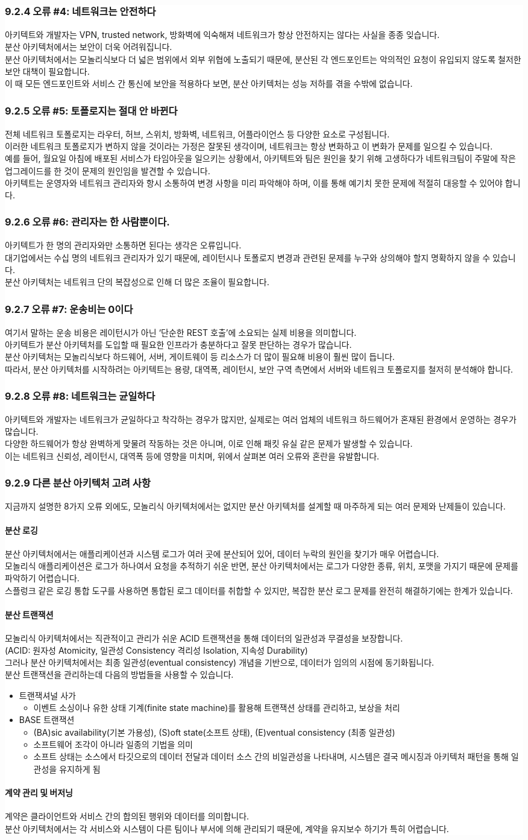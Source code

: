 ### 9.2.4 오류 #4: 네트워크는 안전하다

아키텍트와 개발자는 VPN, trusted network, 방화벽에 익숙해져 네트워크가 항상 안전하지는 않다는 사실을 종종 잊습니다.  
분산 아키텍처에서는 보안이 더욱 어려워집니다.  
분산 아키텍처에서는 모놀리식보다 더 넓은 범위에서 외부 위협에 노출되기 때문에, 분산된 각 엔드포인트는 악의적인 요청이 유입되지 않도록 철저한 보안 대책이 필요합니다.  
이 때 모든 엔드포인트와 서비스 간 통신에 보안을 적용하다 보면, 분산 아키텍처는 성능 저하를 겪을 수밖에 없습니다.

### 9.2.5 오류 #5: 토폴로지는 절대 안 바뀐다

전체 네트워크 토폴로지는 라우터, 허브, 스위치, 방화벽, 네트워크, 어플라이언스 등 다양한 요소로 구성됩니다.  
이러한 네트워크 토폴로지가 변하지 않을 것이라는 가정은 잘못된 생각이며, 네트워크는 항상 변화하고 이 변화가 문제를 일으킬 수 있습니다.  
예를 들어, 월요일 아침에 배포된 서비스가 타임아웃을 일으키는 상황에서, 아키텍트와 팀은 원인을 찾기 위해 고생하다가 네트워크팀이 주말에 작은 업그레이드를 한 것이 문제의 원인임을 발견할 수 있습니다.  
아키텍트는 운영자와 네트워크 관리자와 항시 소통하여 변경 사항을 미리 파악해야 하며, 이를 통해 예기치 못한 문제에 적절히 대응할 수 있어야 합니다.

### 9.2.6 오류 #6: 관리자는 한 사람뿐이다.

아키텍트가 한 명의 관리자와만 소통하면 된다는 생각은 오류입니다.  
대기업에서는 수십 명의 네트워크 관리자가 있기 때문에, 레이턴시나 토폴로지 변경과 관련된 문제를 누구와 상의해야 할지 명확하지 않을 수 있습니다.  
분산 아키텍처는 네트워크 단의 복잡성으로 인해 더 많은 조율이 필요합니다.

### 9.2.7 오류 #7: 운송비는 0이다

여기서 말하는 운송 비용은 레이턴시가 아닌 ‘단순한 REST 호출’에 소요되는 실제 비용을 의미합니다.  
아키텍트가 분산 아키텍처를 도입할 때 필요한 인프라가 충분하다고 잘못 판단하는 경우가 많습니다.  
분산 아키텍처는 모놀리식보다 하드웨어, 서버, 게이트웨이 등 리소스가 더 많이 필요해 비용이 훨씬 많이 듭니다.  
따라서, 분산 아키텍처를 시작하려는 아키텍트는 용량, 대역폭, 레이턴시, 보안 구역 측면에서 서버와 네트워크 토폴로지를 철저히 분석해야 합니다.

### 9.2.8 오류 #8: 네트워크는 균일하다

아키텍트와 개발자는 네트워크가 균일하다고 착각하는 경우가 많지만, 실제로는 여러 업체의 네트워크 하드웨어가 혼재된 환경에서 운영하는 경우가 많습니다.  
다양한 하드웨어가 항상 완벽하게 맞물려 작동하는 것은 아니며, 이로 인해 패킷 유실 같은 문제가 발생할 수 있습니다.  
이는 네트워크 신뢰성, 레이턴시, 대역폭 등에 영향을 미치며, 위에서 살펴본 여러 오류와 혼란을 유발합니다.

### 9.2.9 다른 분산 아키텍처 고려 사항

지금까지 설명한 8가지 오류 외에도, 모놀리식 아키텍처에서는 없지만 분산 아키텍처를 설계할 때 마주하게 되는 여러 문제와 난제들이 있습니다.

#### 분산 로깅

분산 아키텍처에서는 애플리케이션과 시스템 로그가 여러 곳에 분산되어 있어, 데이터 누락의 원인을 찾기가 매우 어렵습니다.  
모놀리식 애플리케이션은 로그가 하나여서 요청을 추적하기 쉬운 반면, 분산 아키텍처에서는 로그가 다양한 종류, 위치, 포맷을 가지기 때문에 문제를 파악하기 어렵습니다.  
스플렁크 같은 로깅 통합 도구를 사용하면 통합된 로그 데이터를 취합할 수 있지만, 복잡한 분산 로그 문제를 완전히 해결하기에는 한계가 있습니다.

#### 분산 트랜잭션

모놀리식 아키텍처에서는 직관적이고 관리가 쉬운 ACID 트랜잭션을 통해 데이터의 일관성과 무결성을 보장합니다.  
(ACID: 원자성 Atomicity, 일관성 Consistency 격리성 Isolation, 지속성 Durability)  
그러나 분산 아키텍처에서는 최종 일관성(eventual consistency) 개념을 기반으로, 데이터가 임의의 시점에 동기화됩니다.  
분산 트랜잭션을 관리하는데 다음의 방법들을 사용할 수 있습니다.

- 트랜잭셔널 사가
  - 이벤트 소싱이나 유한 상태 기계(finite state machine)를 활용해 트랜잭션 상태를 관리하고, 보상을 처리
- BASE 트랜잭션
  - (BA)sic availability(기본 가용성), (S)oft state(소프트 상태), (E)ventual consistency (최종 일관성)
  - 소프트웨어 조각이 아니라 일종의 기법을 의미
  - 소프트 상태는 소스에서 타깃으로의 데이터 전달과 데이터 소스 간의 비일관성을 나타내며, 시스템은 결국 메시징과 아키텍처 패턴을 통해 일관성을 유지하게 됨

#### 계약 관리 및 버저닝

계약은 클라이언트와 서비스 간의 합의된 행위와 데이터를 의미합니다.  
분산 아키텍처에서는 각 서비스와 시스템이 다른 팀이나 부서에 의해 관리되기 때문에, 계약을 유지보수 하기가 특히 어렵습니다.
